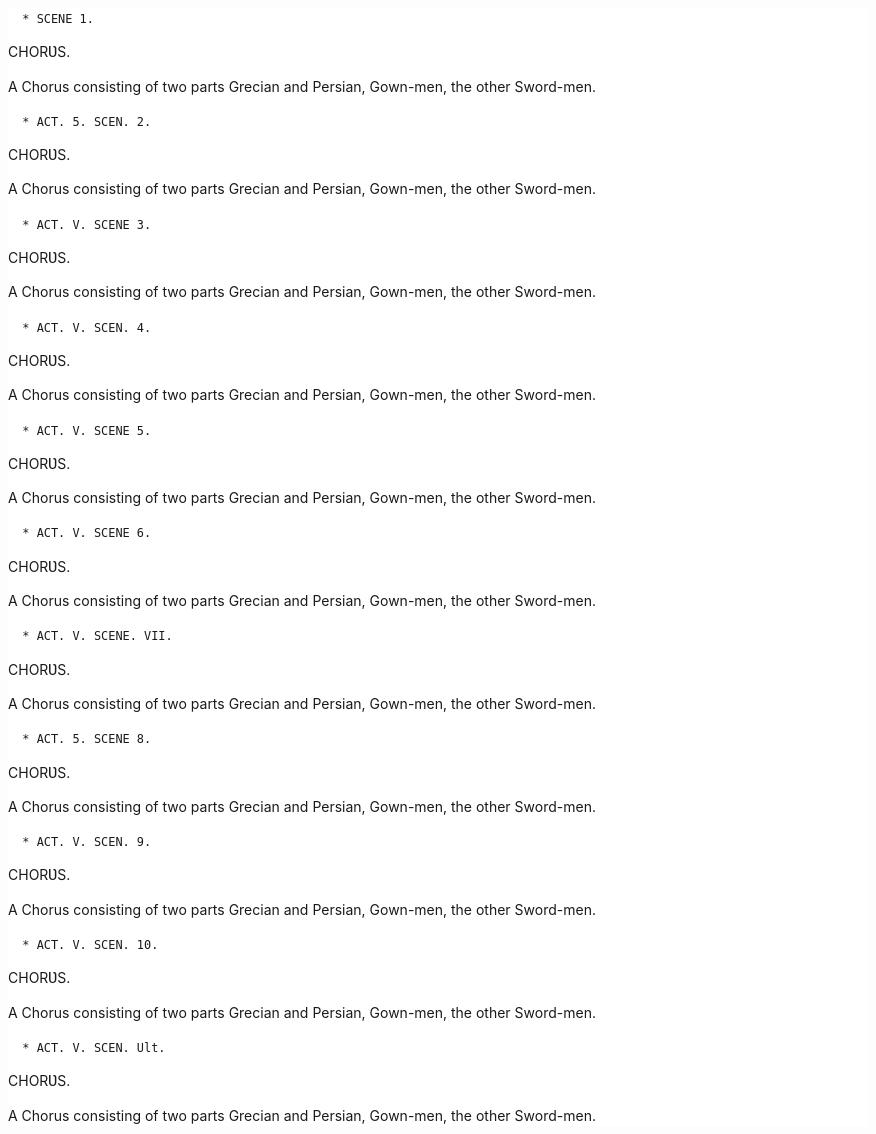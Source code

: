       * SCENE 1.

CHORƲS.

A Chorus consisting of two parts Grecian and Persian, Gown-men, the other Sword-men.

      * ACT. 5. SCEN. 2.

CHORƲS.

A Chorus consisting of two parts Grecian and Persian, Gown-men, the other Sword-men.

      * ACT. V. SCENE 3.

CHORƲS.

A Chorus consisting of two parts Grecian and Persian, Gown-men, the other Sword-men.

      * ACT. V. SCEN. 4.

CHORƲS.

A Chorus consisting of two parts Grecian and Persian, Gown-men, the other Sword-men.

      * ACT. V. SCENE 5.

CHORƲS.

A Chorus consisting of two parts Grecian and Persian, Gown-men, the other Sword-men.

      * ACT. V. SCENE 6.

CHORƲS.

A Chorus consisting of two parts Grecian and Persian, Gown-men, the other Sword-men.

      * ACT. V. SCENE. VII.

CHORƲS.

A Chorus consisting of two parts Grecian and Persian, Gown-men, the other Sword-men.

      * ACT. 5. SCENE 8.

CHORƲS.

A Chorus consisting of two parts Grecian and Persian, Gown-men, the other Sword-men.

      * ACT. V. SCEN. 9.

CHORƲS.

A Chorus consisting of two parts Grecian and Persian, Gown-men, the other Sword-men.

      * ACT. V. SCEN. 10.

CHORƲS.

A Chorus consisting of two parts Grecian and Persian, Gown-men, the other Sword-men.

      * ACT. V. SCEN. Ult.

CHORƲS.

A Chorus consisting of two parts Grecian and Persian, Gown-men, the other Sword-men.
